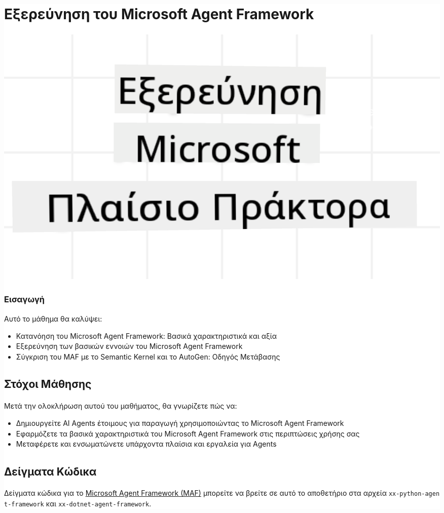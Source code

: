 
# Εξερεύνηση του Microsoft Agent Framework

![Agent Framework](../../../translated_images/lesson-14-thumbnail.90df0065b9d234ee60be9ae59b754cb9c827569fcf52099caffc6f0e8e556bba.el.png)

### Εισαγωγή

Αυτό το μάθημα θα καλύψει:

- Κατανόηση του Microsoft Agent Framework: Βασικά χαρακτηριστικά και αξία  
- Εξερεύνηση των βασικών εννοιών του Microsoft Agent Framework
- Σύγκριση του MAF με το Semantic Kernel και το AutoGen: Οδηγός Μετάβασης

## Στόχοι Μάθησης

Μετά την ολοκλήρωση αυτού του μαθήματος, θα γνωρίζετε πώς να:

- Δημιουργείτε AI Agents έτοιμους για παραγωγή χρησιμοποιώντας το Microsoft Agent Framework
- Εφαρμόζετε τα βασικά χαρακτηριστικά του Microsoft Agent Framework στις περιπτώσεις χρήσης σας
- Μεταφέρετε και ενσωματώνετε υπάρχοντα πλαίσια και εργαλεία για Agents  

## Δείγματα Κώδικα 

Δείγματα κώδικα για το [Microsoft Agent Framework (MAF)](https://aka.ms/ai-agents-beginners/agent-framewrok) μπορείτε να βρείτε σε αυτό το αποθετήριο στα αρχεία `xx-python-agent-framework` και `xx-dotnet-agent-framework`.
